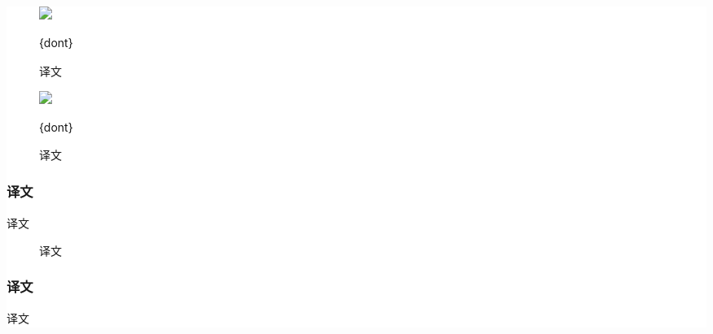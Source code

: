 </figure>

<div class="mdui-row-sm-2"><div class="mdui-col">

<figure>

![]({assets_path}/components/buttons-floating-action-button/fab-transitions-menu-dont-1.png)

<figcaption>

{dont}

[en]: <> (Don’t use an action menu with fewer than three options.)
译文

</figcaption></figure>

</div><div class="mdui-col">

<figure>

![]({assets_path}/components/buttons-floating-action-button/fab-transitions-menu-dont-2.png)

<figcaption>

{dont}

[en]: <> (An action menu shouldn’t include more than six options, as action menus don’t support scrolling.)
译文

</figcaption></figure>

</div></div>

[en]: <> (Morph)
### 译文

<div class="mdui-row-sm-2"><div class="mdui-col">

[en]: <> (The FAB can transform into another surface in an app. Morphing should be reversible and transform the new surface back into the FAB.)
译文

</div><div class="mdui-col">

<figure>

<video controls loop muted preload="metadata" class="mdui-video-fluid">
<source data-src="{assets_path}/components/buttons-floating-action-button/fab-morph-v1.mp4" src="{assets_path}/components/buttons-floating-action-button/fab-morph-v1.mp4" type="video/mp4">
</video>

<figcaption>

[en]: <> (A FAB can morph into a surface that is part of the app structure.)
译文

</figcaption>

</figure>

</div></div>

[en]: <> (Full screen)
### 译文

<div class="mdui-row-sm-2"><div class="mdui-col">

[en]: <> (The FAB can transform into a new surface that spans the entire screen. This type of transformation is typically for creating new content.)
译文


[en]: <> (Buttons: floating action button)
[en]: <> (A floating action button \(FAB\) represents the primary action of a screen.)
[en]: <> (Usage)
[en]: <> (Anatomy)
[en]: <> (Placement)
[en]: <> (Behavior)
[en]: <> (Types of transitions)
[en]: <> (Extended FAB)
[en]: <> (Theming)
[en]: <> (Specs)
[en]: <> (Usage)
[en]: <> (A floating action button \(FAB\) performs the primary, or most common, action on a screen. It appears in front of all screen content, typically as a circular shape with an icon in its center. FABs come in three types: regular, mini, and extended.)
[en]: <> (Only use a FAB if it is the most suitable way to present a screen’s primary action.)
[en]: <> (Represent the most common primary action with a floating action button, such as drafting a new email.)
[en]: <> (FABs are not needed on every screen, such as when images represent primary actions.)
[en]: <> (Don’t display multiple FABs on a single screen.)
[en]: <> (Occasionally two FABs can be used, if they perform distinct, yet equally important, actions.)
[en]: <> (Principles)
[en]: <> (Primary)
[en]: <> (A FAB represents the primary action on a screen.)
[en]: <> (Constructive)
[en]: <> (A FAB should perform a constructive action \(such as create, share, or explore\).)
[en]: <> (Contextual)
[en]: <> (A FAB should be relevant to the screen on which it appears.)
[en]: <> (Anatomy)
[en]: <> (Container)
[en]: <> (Icon)
[en]: <> (Container)
[en]: <> (The FAB is typically displayed in a circular container. An app’s color scheme determines its color fill, which should contrast with the area behind the FAB.)
[en]: <> (FAB containers come in two sizes:)
[en]: <> (Default \(56 x 56dp\))
[en]: <> (Mini \(40 x 40dp\))
[en]: <> (A mini FAB should be used on smaller screens. When a screen width is 460dp or less, the container of a default FAB \(56dp\) should transform into the mini size \(40dp\).)
[en]: <> (Mini FABs can also be used to create visual continuity with other screen elements.)
[en]: <> (This mini FAB creates visual continuity by having a related size, shape, and placement to the folder icons below it.)
[en]: <> (FAB containers adopt a color from an app’s palette.)
[en]: <> (Don’t layer badges or other elements in front of a FAB.)
[en]: <> (Icon)
[en]: <> (A FAB’s icon should clearly illustrate its action. A FAB shouldn’t contain notifications or actions found elsewhere on a screen.)
[en]: <> (Don’t use ambiguous iconography.)
[en]: <> (Don’t place text in a regular FAB.)
[en]: <> (Placement)
[en]: <> (FABs can attach to top app bars and the edge of some components.)
[en]: <> (A floating action button \(FAB\) can attach to a top app bar.)
[en]: <> (A FAB can be attached to the edge of a component.)
[en]: <> (Individual components, such as cards, cannot each have their own FAB.)
[en]: <> (Behavior)
[en]: <> (Actions)
[en]: <> (A floating action button \(FAB\) can trigger an action either on the current screen, or it can perform an action that creates a new screen.)
[en]: <> (A FAB promotes an important, constructive action such as:)
[en]: <> (Create)
[en]: <> (Favorite)
[en]: <> (Share)
[en]: <> (Start a process)
[en]: <> (Avoid using a FAB for minor or destructive actions, such as:)
[en]: <> (Archive or trash)
[en]: <> (Alerts or errors)
[en]: <> (Limited tasks like cutting text)
[en]: <> (Controls better suited to a toolbar \(like controls to adjust volume or font color\))
[en]: <> (Use FABs for primary, positive actions.)
[en]: <> (Do not use FABs for minor, overflow, unclear, or destructive actions.)
[en]: <> (Motion)
[en]: <> (Appearing on screen)
[en]: <> (When a FAB animates on screen, it expands outward from a central point. The icon within it may be animated as well.)
[en]: <> (While FABs should be relevant to screen content, they aren’t attached to the surface on which content appears. FABs move separately from other UI elements because of their relative importance.)
[en]: <> (Screen transitions)
[en]: <> (FABs can morph to launch related actions. When a screen changes its layout, the FAB should disappear and reappear during the transition.)
[en]: <> (Reappearance)
[en]: <> (The FAB should only reappear if it’s relevant to the new screen. It should reappear in the same position, if possible.)
[en]: <> (Throughout this user flow the FAB location remains consistent.)
[en]: <> (Tabbed screens)
[en]: <> (When tabs are present, the FAB should briefly disappear, then reappear when the new content moves into place. This expresses that the FAB is not connected to any particular tab.)
[en]: <> (When switching between tabs, FABs disappear and then reappear.)
[en]: <> (When switching between tabs, FABs don’t move in unison with screen content.)
[en]: <> (Types of transitions)
[en]: <> (Speed dial)
[en]: <> (When pressed, a FAB can display three to six related actions in the form of a *speed dial*. This transition can occur in one of the following ways:)
[en]: <> (Upon press, the FAB can emit related actions)
[en]: <> (Upon press, the FAB can transform into a menu containing related actions \(Android only\))
[en]: <> (If more than six actions are needed, something other than a FAB should be used to present them.)
[en]: <> (Emit related actions)
[en]: <> (Upon press, the FAB remains visible and emits a stack of related actions. If the FAB is tapped is pressed in this state, it should either initiate its default action or close the speed dial actions.)
[en]: <> (A FAB displays a stack of related actions.)
[en]: <> (A speed dial should include at least three options.)
[en]: <> (A speed dial should include no more than six options.)
[en]: <> (A FAB can contain a list of contacts.)
[en]: <> (Related actions can have text labels.)
[en]: <> (A FAB shouldn’t transform into unrelated actions.)
[en]: <> (Speed dial options shouldn’t include an overflow menu.)
[en]: <> (Transform into a menu with the related actions)
[en]: <> (Upon press on Android, the FAB can transform into a menu containing related actions. A scrim indicates that functionality outside of the action menu is temporarily disabled. The menu remains on-screen until an action, or the scrim, is tapped.)
[en]: <> (A FAB transforming into an action menu)
[en]: <> (A FAB can transform into a new surface that spans the entire screen.)
[en]: <> (Extended FAB)
[en]: <> (The extended FAB is wider, and it includes a text label.)
[en]: <> (Extended FAB)
[en]: <> (Anatomy)
[en]: <> (Container)
[en]: <> (Icon \(optional\))
[en]: <> (Text label)
[en]: <> (Container)
[en]: <> (The width of a extended FAB’s container can be fixed or fluid.)
[en]: <> (A fixed width container is defined by the cumulative width of the icon, text label, and padding.)
[en]: <> (A fluid width container is defined by its relationship to something else on screen, such as screen width or the layout grid.)
[en]: <> (This fixed extended FAB’s width is defined by the cumulative width of the icon, text label, and container padding.)
[en]: <> (This extended FAB’s container width is defined by the layout grid columns.)
[en]: <> (Icon)
[en]: <> (The icon of an extended FAB should intuitively represent its action.)
[en]: <> (Icons should be placed to the left of text labels for left-to-right languages.)
[en]: <> (Icons should be placed to the right for right-to-left languages.)
[en]: <> (Unlike standard FABs, extended FABs don’t require an icon.)
[en]: <> (An extended FAB can’t have an icon without a text label.)
[en]: <> (Text label)
[en]: <> (The text label of an extended FAB should describe its action.)
[en]: <> (Only truncate text if shorter text isn’t an option.)
[en]: <> (Avoid wrapping text.)
[en]: <> (Placement)
[en]: <> (The extended FAB can be positioned in the center, left, or right side of a screen.)
[en]: <> (Desktop and tablet)
[en]: <> (For UIs larger than 840dp, such as desktop, the extended FAB should be placed at the top left of the screen, or at the bottom right of the screen.)
[en]: <> (On desktop, the extended FAB placed at the top left)
[en]: <> (On desktop, the extended FAB placed at the bottom right)
[en]: <> (Mobile)
[en]: <> (On mobile, the extended FAB should be placed at the bottom right or bottom center.)
[en]: <> (On mobile, the extended FAB placed at the bottom center)
[en]: <> (On mobile, the extended FAB placed at the bottom right)
[en]: <> (Avoid using an extended FAB above a bottom app bar, as the combination takes up a lot of screen space. If they are paired, the extended FAB should collapse on scroll.)
[en]: <> (Behavior)
[en]: <> (Speed dial)
[en]: <> (The extended FAB can also display a speed dial of 3-6 related actions when tapped. On hover, these related actions expand to display labels.)
[en]: <> (During the speed dial transition, the extended FAB becomes a standard FAB.)
[en]: <> (Extended FAB speed dial)
[en]: <> (Transformation to a standard FAB)
[en]: <> (If space becomes limited, the extended FAB can transform into a standard FAB. For example, if an app viewport is resized below 840dp, or a navigation drawer opens up.)
[en]: <> (Extended FAB transforming into a standard FAB)
[en]: <> (An extended FAB can transform into a standard FAB when a screen is scrolled.)
[en]: <> (The FAB should not return to an extended FAB until the user scrolls back to the top of the page.)
[en]: <> (Extended FAB transforming into a standard FAB after the user scrolls to the top of the page)
[en]: <> (Theming)
[en]: <> (Reply Material Theme)
[en]: <> (This email app’s floating action button has been customized using Material Theming. Areas of customization include color and shape.)
[en]: <> (Reply’s customized FAB)
[en]: <> (Color)
[en]: <> (Reply’s FAB uses custom color on two elements: the container and icon.)
[en]: <> (Element      | Category      | Attribute          | Value)
[en]: <> (---------    |----------     |---------           |------)
[en]: <> (Container    | Secondary     | Color<br>Opacity   | #FAAB1A<br>100%)
[en]: <> (Icon         | On Secondary  | Color<br>Opacity   | #232F34<br>100%)
[en]: <> (Shape)
[en]: <> (Reply’s FAB uses a custom shape on the container.)
[en]: <> (Element     | Attribute                                                                          | Value)
[en]: <> (---------   |---------                                                                           |------)
[en]: <> (Text        | Top left corner<br>Top right corner<br>Bottom right corner<br>Bottom left corner   | Rounded 28dp<br>Rounded 28dp<br>Rounded 28dp<br>Rounded 28dp)
[en]: <> (Reply’s extended FAB has customized color, typography, and shape.)
[en]: <> (Reply’s customized FAB)
[en]: <> (Color)
[en]: <> (Reply’s extended FAB uses custom color on two elements: the container, icon, and text.)
[en]: <> (Element      | Category      | Attribute          | Value)
[en]: <> (---------    |----------     |---------           |------)
[en]: <> (Container    | Secondary     | Color<br>Opacity   | #FAAB1A<br>100%)
[en]: <> (Icon         | On Secondary  | Color<br>Opacity   | #232F34<br>100%)
[en]: <> (Text         | On Secondary  | Color<br>Opacity   | #232F34<br>100%)
[en]: <> (Typography)
[en]: <> (Reply’s extended FAB uses custom typography on its button text.)
[en]: <> (Element     |Category      | Attribute                          | Value)
[en]: <> (---------   |-----------   |---------                           |------)
[en]: <> (Text        | Button       | Typeface<br>Font<br>Size<br>Case   | Work Sans<br>ExtraBold<br>15<br>All caps)
[en]: <> (Shape)
[en]: <> (Reply’s extended FAB uses a custom shape on its container.)
[en]: <> (Element     | Attribute                                                                          | Value)
[en]: <> (---------   |---------                                                                           |------)
[en]: <> (Container   | Top left corner<br>Top right corner<br>Bottom right corner<br>Bottom left corner   | Rounded 28dp<br>Rounded 28dp<br>Rounded 28dp<br>Rounded 28dp)
[en]: <> (Posivibes Material Theme)
[en]: <> (This social media app’s floating action button has been customized using Material Theming. Areas of customization include color and shape.)
[en]: <> (Posivibe’s customized FAB)
[en]: <> (Color)
[en]: <> (Posivibe’s FAB uses custom color on two elements: the container and icon.)
[en]: <> (Element      | Category      | Attribute          | Value)
[en]: <> (---------    |----------     |---------           |------)
[en]: <> (Container    | Secondary     | Color<br>Opacity   | #000000<br>100%)
[en]: <> (Icon         | On Secondary  | Color<br>Opacity   | #FFFFFF<br>100%)
[en]: <> (Shape)
[en]: <> (Posivibe’s FAB uses a custom shape on its container.)
[en]: <> (Element     | Attribute                                                                          | Value)
[en]: <> (---------   |---------                                                                           |------)
[en]: <> (Container   | Top left corner<br>Top right corner<br>Bottom right corner<br>Bottom left corner   | Cut 34dp<br>Cut 34dp<br>Cut 34dp<br>Cut 34dp)
[en]: <> (Shrine Material Theme)
[en]: <> (This retail app’s extended floating action button has been customized using Material Theming. Areas of customization include color, typography, and shape.)
[en]: <> (Shrine’s customized FAB)
[en]: <> (Color)
[en]: <> (Shrine’s extended FAB uses custom color on two elements: the container and text.)
[en]: <> (Element      | Category      | Attribute          | Value)
[en]: <> (---------    |----------     |---------           |------)
[en]: <> (Container    | Primary       | Color<br>Opacity   | #FEDBD0<br>100%)
[en]: <> (Text         | On Primary    | Color<br>Opacity   | #442C2E<br>100%)
[en]: <> (Typography)
[en]: <> (Shrine’s extended FAB uses custom typography on its button text.)
[en]: <> (Element     |Category      | Attribute                          | Value)
[en]: <> (---------   |-----------   |---------                           |------)
[en]: <> (Text        | Button       | Typeface<br>Font<br>Size<br>Case   | Rubik<br>Medium<br>14<br>All caps)
[en]: <> (Shape)
[en]: <> (Shrine’s extended FAB uses a custom shape on its container.)
[en]: <> (Element     | Attribute                                                                          | Value)
[en]: <> (---------   |---------                                                                           |------)
[en]: <> (Container   | Top left corner<br>Top right corner<br>Bottom right corner<br>Bottom left corner   | Cut 8dp<br>Cut 8dp<br>Cut 8dp<br>Cut 8dp)
[en]: <> (Specs)
[en]: <> (Floating action button)
[en]: <> (Regular)
[en]: <> (Mini FAB)
[en]: <> (Placement)
[en]: <> (Extended floating action button)
[en]: <> (Placement)